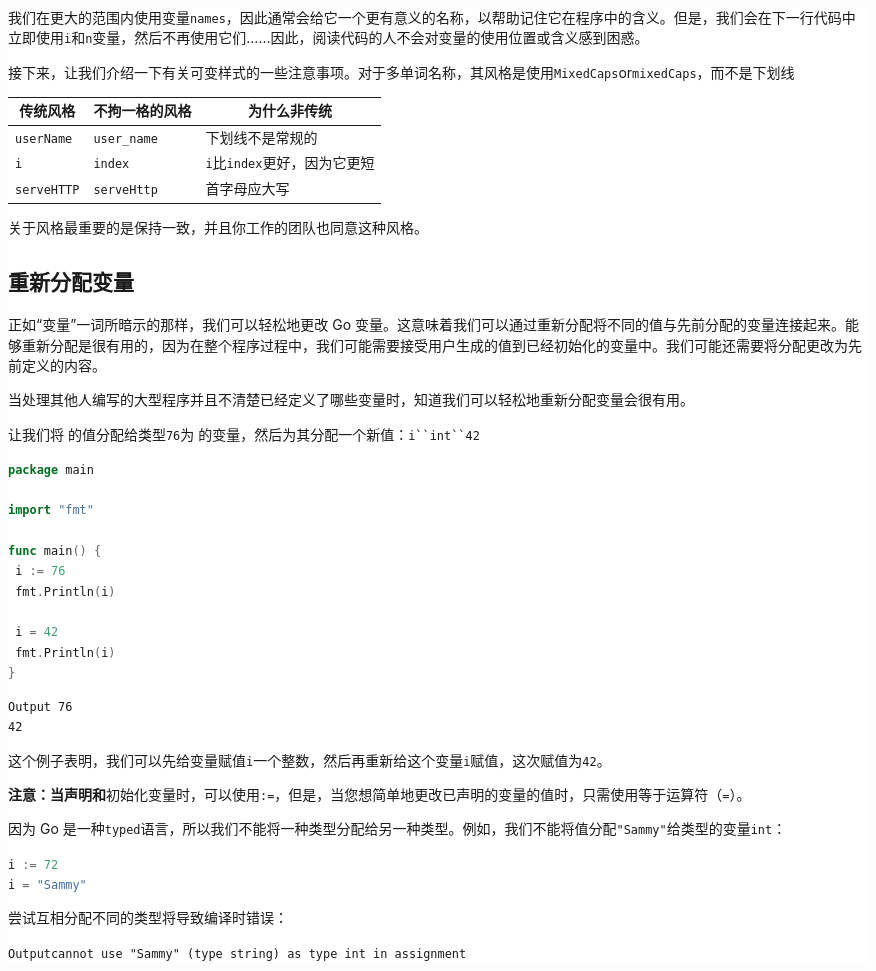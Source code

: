 我们在更大的范围内使用变量`names`，因此通常会给它一个更有意义的名称，以帮助记住它在程序中的含义。但是，我们会在下一行代码中立即使用`i`和`n`变量，然后不再使用它们……因此，阅读代码的人不会对变量的使用位置或含义感到困惑。

接下来，让我们介绍一下有关可变样式的一些注意事项。对于多单词名称，其风格是使用`MixedCaps`or`mixedCaps`，而不是下划线

| 传统风格    | 不拘一格的风格 | 为什么非传统                   |
| ----------- | -------------- | ------------------------------ |
| `userName`  | `user_name`    | 下划线不是常规的               |
| `i`         | `index`        | `i`比`index`更好，因为它更短 |
| `serveHTTP` | `serveHttp`    | 首字母应大写                  |

关于风格最重要的是保持一致，并且你工作的团队也同意这种风格。

## 重新分配变量

正如“变量”一词所暗示的那样，我们可以轻松地更改 Go 变量。这意味着我们可以通过重新分配将不同的值与先前分配的变量连接起来。能够重新分配是很有用的，因为在整个程序过程中，我们可能需要接受用户生成的值到已经初始化的变量中。我们可能还需要将分配更改为先前定义的内容。

当处理其他人编写的大型程序并且不清楚已经定义了哪些变量时，知道我们可以轻松地重新分配变量会很有用。

让我们将 的值分配给类型`76`为 的变量，然后为其分配一个新值：`i``int``42`

```go
package main

import "fmt"

func main() {
 i := 76
 fmt.Println(i)

 i = 42
 fmt.Println(i)
}
```

```
Output 76
42
```

这个例子表明，我们可以先给变量赋值`i`一个整数，然后再重新给这个变量`i`赋值，这次赋值为`42`。

**注意：**当声明**和**初始化变量时，可以使用`:=`，但是，当您想简单地更改已声明的变量的值时，只需使用等于运算符（`=`）。

因为 Go 是一种`typed`语言，所以我们不能将一种类型分配给另一种类型。例如，我们不能将值分配`"Sammy"`给类型的变量`int`：

```go
i := 72
i = "Sammy"
```

尝试互相分配不同的类型将导致编译时错误：

```
Outputcannot use "Sammy" (type string) as type int in assignment
```
